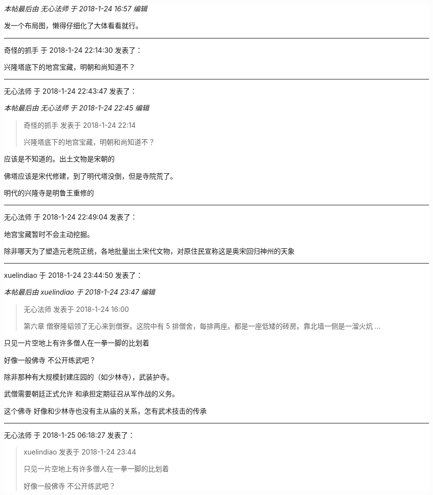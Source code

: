 _本帖最后由 无心法师 于 2018-1-24 16:57 编辑_

发一个布局图，懒得仔细化了大体看看就行。

---

奇怪的抓手 于 2018-1-24 22:14:30 发表了：

兴隆塔底下的地宫宝藏，明朝和尚知道不？

---

无心法师 于 2018-1-24 22:43:47 发表了：

_本帖最后由 无心法师 于 2018-1-24 22:45 编辑_

> 奇怪的抓手 发表于 2018-1-24 22:14
>
> 兴隆塔底下的地宫宝藏，明朝和尚知道不？

应该是不知道的。出土文物是宋朝的

佛塔应该是宋代修建，到了明代塔没倒，但是寺院荒了。

明代的兴隆寺是明鲁王重修的

---

无心法师 于 2018-1-24 22:49:04 发表了：

地宫宝藏暂时不会主动挖掘。

除非哪天为了塑造元老院正统，各地批量出土宋代文物，对原住民宣称这是奥宋回归神州的天象

---

xuelindiao 于 2018-1-24 23:44:50 发表了：

_本帖最后由 xuelindiao 于 2018-1-24 23:47 编辑_

> 无心法师 发表于 2018-1-24 16:00
>
> 第六章 僧寮隆韬领了无心来到僧寮。这院中有 5 排僧舍，每排两座。都是一座低矮的砖房。靠北墙一侧是一溜火炕 ...

只见一片空地上有许多僧人在一拳一脚的比划着

好像一般佛寺 不公开练武吧？

除非那种有大规模封建庄园的（如少林寺），武装护寺。

武僧需要朝廷正式允许 和承担定期征召从军作战的义务。

这个佛寺 好像和少林寺也没有主从庙的关系，怎有武术技击的传承

---

无心法师 于 2018-1-25 06:18:27 发表了：

> xuelindiao 发表于 2018-1-24 23:44
>
> 只见一片空地上有许多僧人在一拳一脚的比划着
>
> 好像一般佛寺 不公开练武吧？
